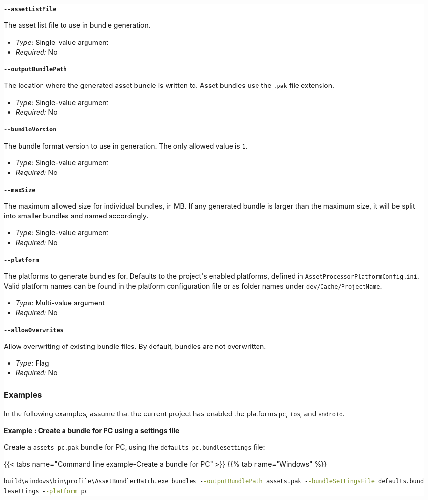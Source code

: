**`--assetListFile`**

The asset list file to use in bundle generation.

* *Type:* Single-value argument
* *Required:* No

**`--outputBundlePath`**

 The location where the generated asset bundle is written to. Asset bundles use the `.pak` file extension.
* *Type:* Single-value argument
* *Required:* No

**`--bundleVersion`**

The bundle format version to use in generation. The only allowed value is `1`.

* *Type:* Single-value argument
* *Required:* No

**`--maxSize`**

The maximum allowed size for individual bundles, in MB. If any generated bundle is larger than the maximum size, it will be split into smaller bundles and named accordingly.

* *Type:* Single-value argument
* *Required:* No

**`--platform`**

The platforms to generate bundles for. Defaults to the project's enabled platforms, defined in `AssetProcessorPlatformConfig.ini`. Valid platform names can be found in the platform configuration file or as folder names under `dev/Cache/ProjectName`.

* *Type:* Multi-value argument
* *Required:* No

**`--allowOverwrites`**

Allow overwriting of existing bundle files. By default, bundles are not overwritten.

* *Type:* Flag
* *Required:* No

### Examples 

In the following examples, assume that the current project has enabled the platforms `pc`, `ios`, and `android`.

**Example : Create a bundle for PC using a settings file**

Create a `assets_pc.pak` bundle for PC, using the `defaults_pc.bundlesettings` file:

{{< tabs name="Command line example-Create a bundle for PC" >}}
{{% tab name="Windows" %}}

```cmd
build\windows\bin\profile\AssetBundlerBatch.exe bundles --outputBundlePath assets.pak --bundleSettingsFile defaults.bundlesettings --platform pc
```
